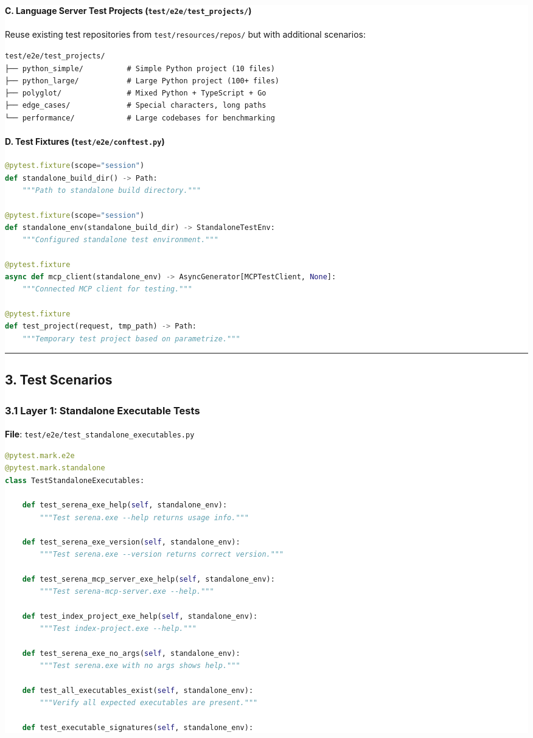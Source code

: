 #### C. Language Server Test Projects (`test/e2e/test_projects/`)

Reuse existing test repositories from `test/resources/repos/` but with additional scenarios:

```
test/e2e/test_projects/
├── python_simple/          # Simple Python project (10 files)
├── python_large/           # Large Python project (100+ files)
├── polyglot/               # Mixed Python + TypeScript + Go
├── edge_cases/             # Special characters, long paths
└── performance/            # Large codebases for benchmarking
```

#### D. Test Fixtures (`test/e2e/conftest.py`)

```python
@pytest.fixture(scope="session")
def standalone_build_dir() -> Path:
    """Path to standalone build directory."""

@pytest.fixture(scope="session")
def standalone_env(standalone_build_dir) -> StandaloneTestEnv:
    """Configured standalone test environment."""

@pytest.fixture
async def mcp_client(standalone_env) -> AsyncGenerator[MCPTestClient, None]:
    """Connected MCP client for testing."""

@pytest.fixture
def test_project(request, tmp_path) -> Path:
    """Temporary test project based on parametrize."""
```

---

## 3. Test Scenarios

### 3.1 Layer 1: Standalone Executable Tests

**File**: `test/e2e/test_standalone_executables.py`

```python
@pytest.mark.e2e
@pytest.mark.standalone
class TestStandaloneExecutables:

    def test_serena_exe_help(self, standalone_env):
        """Test serena.exe --help returns usage info."""

    def test_serena_exe_version(self, standalone_env):
        """Test serena.exe --version returns correct version."""

    def test_serena_mcp_server_exe_help(self, standalone_env):
        """Test serena-mcp-server.exe --help."""

    def test_index_project_exe_help(self, standalone_env):
        """Test index-project.exe --help."""

    def test_serena_exe_no_args(self, standalone_env):
        """Test serena.exe with no args shows help."""

    def test_all_executables_exist(self, standalone_env):
        """Verify all expected executables are present."""

    def test_executable_signatures(self, standalone_env):
```